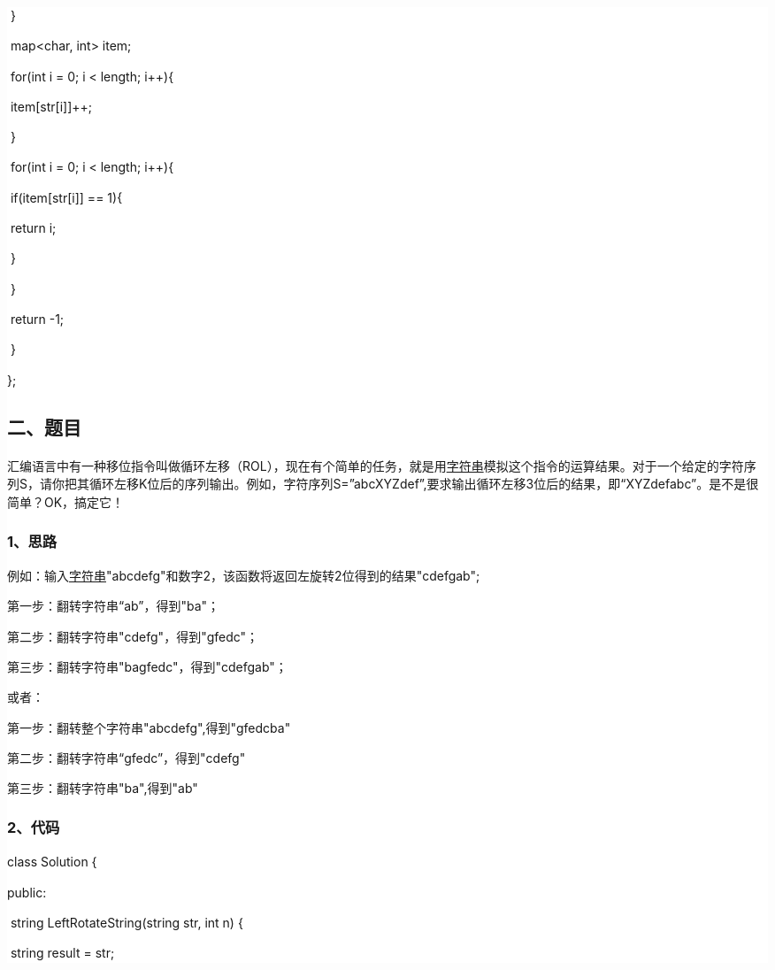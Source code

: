 ​        }

​        map<char, int> item;

​        for(int i = 0; i < length; i++){

​            item[str[i]]++;

​        }

​        for(int i = 0; i < length; i++){

​            if(item[str[i]] == 1){

​                return i;

​            }

​        }

​        return -1;

​    }

};

 

 

## 二、题目

汇编语言中有一种移位指令叫做循环左移（ROL），现在有个简单的任务，就是用[字符串](http://cuijiahua.com/blog/tag/字符串/)模拟这个指令的运算结果。对于一个给定的字符序列S，请你把其循环左移K位后的序列输出。例如，字符序列S=”abcXYZdef”,要求输出循环左移3位后的结果，即“XYZdefabc”。是不是很简单？OK，搞定它！

### 1、思路

例如：输入[字符串](http://cuijiahua.com/blog/tag/字符串/)"abcdefg"和数字2，该函数将返回左旋转2位得到的结果"cdefgab";

 

第一步：翻转字符串“ab”，得到"ba"；

第二步：翻转字符串"cdefg"，得到"gfedc"；

第三步：翻转字符串"bagfedc"，得到"cdefgab"；

或者：

第一步：翻转整个字符串"abcdefg",得到"gfedcba"

第二步：翻转字符串“gfedc”，得到"cdefg"

第三步：翻转字符串"ba",得到"ab"

### 2、代码

class Solution {

public:

​    string LeftRotateString(string str, int n) {

​        string result = str;
